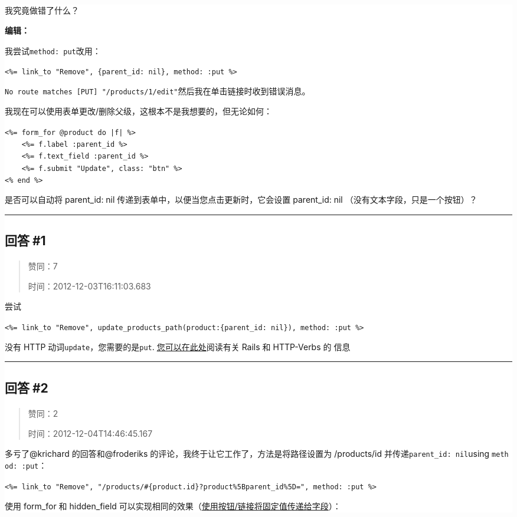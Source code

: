 我究竟做错了什么？

**编辑：**

我尝试`method: put`改用：

```
<%= link_to "Remove", {parent_id: nil}, method: :put %> 
```

`No route matches [PUT] "/products/1/edit"`然后我在单击链接时收到错误消息。

我现在可以使用表单更改/删除父级，这根本不是我想要的，但无论如何：

```
<%= form_for @product do |f| %>    
    <%= f.label :parent_id %>
    <%= f.text_field :parent_id %>
    <%= f.submit "Update", class: "btn" %>  
<% end %> 
```

是否可以自动将 parent_id: nil 传递到表单中，以便当您点击更新时，它会设置 parent_id: nil （没有文本字段，只是一个按钮）？

* * *

## 回答 #1

> 赞同：7
> 
> 时间：2012-12-03T16:11:03.683

尝试

```
<%= link_to "Remove", update_products_path(product:{parent_id: nil}), method: :put %> 
```

没有 HTTP 动词`update`，您需要的是`put`. [您可以在此处](http://guides.rubyonrails.org/routing.html)阅读有关 Rails 和 HTTP-Verbs 的 信息

* * *

## 回答 #2

> 赞同：2
> 
> 时间：2012-12-04T14:46:45.167

多亏了@krichard 的回答和@froderiks 的评论，我终于让它工作了，方法是将路径设置为 /products/id 并传递`parent_id: nil`using `method: :put`：

```
<%= link_to "Remove", "/products/#{product.id}?product%5Bparent_id%5D=", method: :put %> 
```

使用 form_for 和 hidden_​​field 可以实现相同的效果（[使用按钮/链接将固定值传递给字段](https://stackoverflow.com/questions/13690829/passing-a-fixed-value-to-a-field-using-a-button-link)）：

